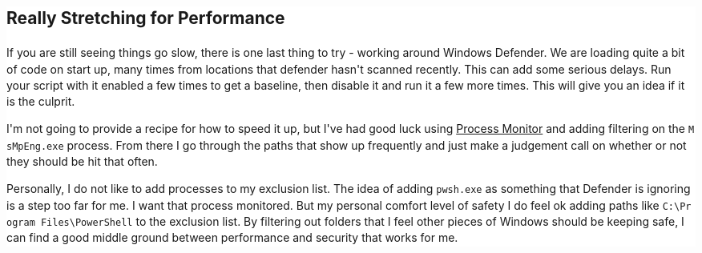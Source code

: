 ## Really Stretching for Performance

If you are still seeing things go slow, there is one last thing to try - working around Windows Defender. We are loading quite a bit of code on start up, many times from locations that defender hasn't scanned recently. This can add some serious delays. Run your script with it enabled a few times to get a baseline, then disable it and run it a few more times. This will give you an idea if it is the culprit.

I'm not going to provide a recipe for how to speed it up, but I've had good luck using [Process Monitor](https://docs.microsoft.com/en-us/sysinternals/downloads/procmon) and adding filtering on the `MsMpEng.exe` process. From there I go through the paths that show up frequently and just make a judgement call on whether or not they should be hit that often.

Personally, I do not like to add processes to my exclusion list. The idea of adding `pwsh.exe` as something that Defender is ignoring is a step too far for me. I want that process monitored. But my personal comfort level of safety I do feel ok adding paths like `C:\Program Files\PowerShell` to the exclusion list. By filtering out folders that I feel other pieces of Windows should be keeping safe, I can find a good middle ground between performance and security that works for me.
